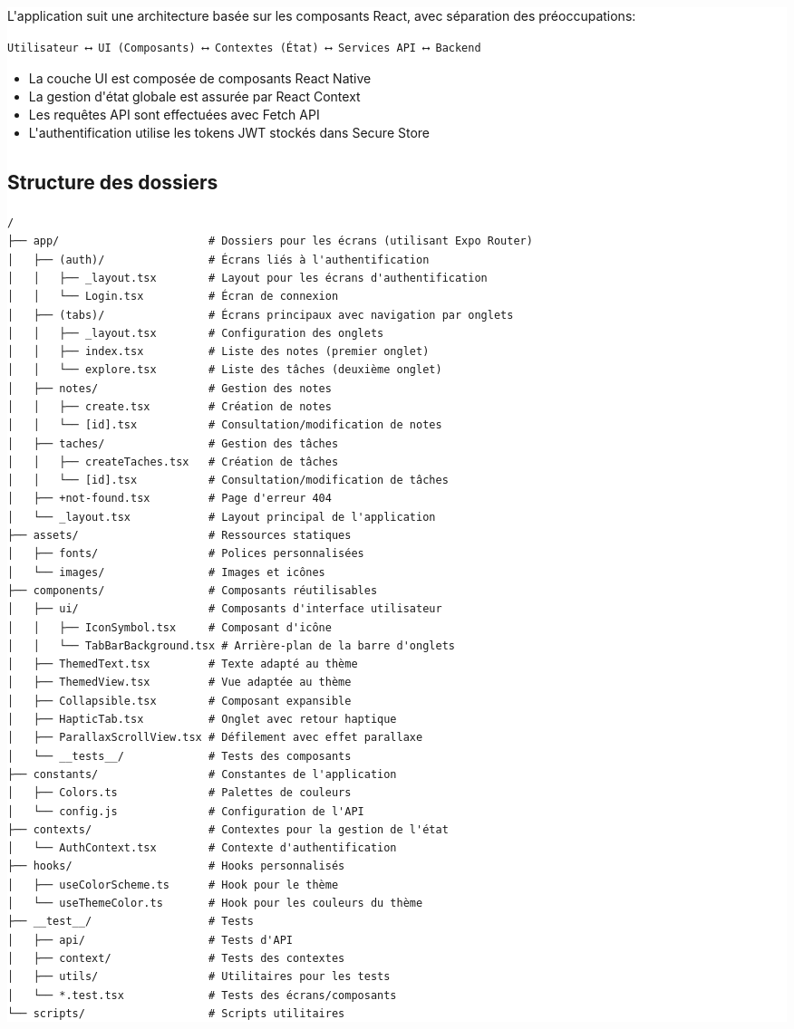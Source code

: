 L'application suit une architecture basée sur les composants React, avec séparation des préoccupations:

```
Utilisateur ⟷ UI (Composants) ⟷ Contextes (État) ⟷ Services API ⟷ Backend
```

- La couche UI est composée de composants React Native
- La gestion d'état globale est assurée par React Context
- Les requêtes API sont effectuées avec Fetch API
- L'authentification utilise les tokens JWT stockés dans Secure Store

## Structure des dossiers

```
/
├── app/                       # Dossiers pour les écrans (utilisant Expo Router)
│   ├── (auth)/                # Écrans liés à l'authentification
│   │   ├── _layout.tsx        # Layout pour les écrans d'authentification
│   │   └── Login.tsx          # Écran de connexion
│   ├── (tabs)/                # Écrans principaux avec navigation par onglets
│   │   ├── _layout.tsx        # Configuration des onglets
│   │   ├── index.tsx          # Liste des notes (premier onglet)
│   │   └── explore.tsx        # Liste des tâches (deuxième onglet)
│   ├── notes/                 # Gestion des notes
│   │   ├── create.tsx         # Création de notes
│   │   └── [id].tsx           # Consultation/modification de notes
│   ├── taches/                # Gestion des tâches
│   │   ├── createTaches.tsx   # Création de tâches
│   │   └── [id].tsx           # Consultation/modification de tâches
│   ├── +not-found.tsx         # Page d'erreur 404
│   └── _layout.tsx            # Layout principal de l'application
├── assets/                    # Ressources statiques
│   ├── fonts/                 # Polices personnalisées
│   └── images/                # Images et icônes
├── components/                # Composants réutilisables
│   ├── ui/                    # Composants d'interface utilisateur
│   │   ├── IconSymbol.tsx     # Composant d'icône
│   │   └── TabBarBackground.tsx # Arrière-plan de la barre d'onglets
│   ├── ThemedText.tsx         # Texte adapté au thème
│   ├── ThemedView.tsx         # Vue adaptée au thème 
│   ├── Collapsible.tsx        # Composant expansible
│   ├── HapticTab.tsx          # Onglet avec retour haptique
│   ├── ParallaxScrollView.tsx # Défilement avec effet parallaxe
│   └── __tests__/             # Tests des composants
├── constants/                 # Constantes de l'application
│   ├── Colors.ts              # Palettes de couleurs
│   └── config.js              # Configuration de l'API
├── contexts/                  # Contextes pour la gestion de l'état
│   └── AuthContext.tsx        # Contexte d'authentification
├── hooks/                     # Hooks personnalisés
│   ├── useColorScheme.ts      # Hook pour le thème
│   └── useThemeColor.ts       # Hook pour les couleurs du thème
├── __test__/                  # Tests
│   ├── api/                   # Tests d'API
│   ├── context/               # Tests des contextes
│   ├── utils/                 # Utilitaires pour les tests
│   └── *.test.tsx             # Tests des écrans/composants
└── scripts/                   # Scripts utilitaires
```
